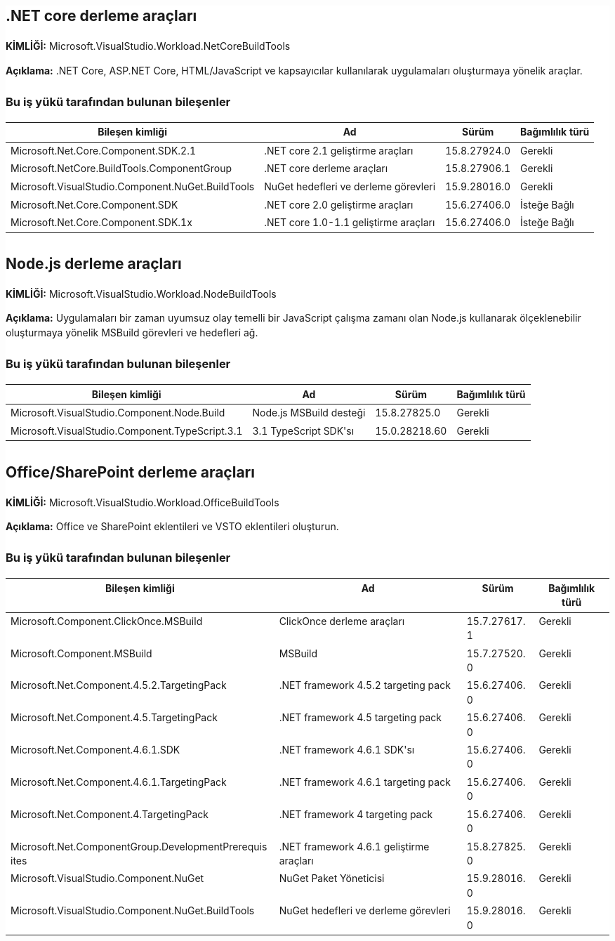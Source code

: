 ## <a name="net-core-build-tools"></a>.NET core derleme araçları

**KİMLİĞİ:** Microsoft.VisualStudio.Workload.NetCoreBuildTools

**Açıklama:** .NET Core, ASP.NET Core, HTML/JavaScript ve kapsayıcılar kullanılarak uygulamaları oluşturmaya yönelik araçlar.

### <a name="components-included-by-this-workload"></a>Bu iş yükü tarafından bulunan bileşenler

Bileşen kimliği | Ad | Sürüm | Bağımlılık türü
--- | --- | --- | ---
Microsoft.Net.Core.Component.SDK.2.1 | .NET core 2.1 geliştirme araçları | 15.8.27924.0 | Gerekli
Microsoft.NetCore.BuildTools.ComponentGroup | .NET core derleme araçları | 15.8.27906.1 | Gerekli
Microsoft.VisualStudio.Component.NuGet.BuildTools | NuGet hedefleri ve derleme görevleri | 15.9.28016.0 | Gerekli
Microsoft.Net.Core.Component.SDK | .NET core 2.0 geliştirme araçları | 15.6.27406.0 | İsteğe Bağlı
Microsoft.Net.Core.Component.SDK.1x | .NET core 1.0-1.1 geliştirme araçları | 15.6.27406.0 | İsteğe Bağlı

## <a name="nodejs-build-tools"></a>Node.js derleme araçları

**KİMLİĞİ:** Microsoft.VisualStudio.Workload.NodeBuildTools

**Açıklama:** Uygulamaları bir zaman uyumsuz olay temelli bir JavaScript çalışma zamanı olan Node.js kullanarak ölçeklenebilir oluşturmaya yönelik MSBuild görevleri ve hedefleri ağ.

### <a name="components-included-by-this-workload"></a>Bu iş yükü tarafından bulunan bileşenler

Bileşen kimliği | Ad | Sürüm | Bağımlılık türü
--- | --- | --- | ---
Microsoft.VisualStudio.Component.Node.Build | Node.js MSBuild desteği | 15.8.27825.0 | Gerekli
Microsoft.VisualStudio.Component.TypeScript.3.1 | 3.1 TypeScript SDK'sı | 15.0.28218.60 | Gerekli

## <a name="officesharepoint-build-tools"></a>Office/SharePoint derleme araçları

**KİMLİĞİ:** Microsoft.VisualStudio.Workload.OfficeBuildTools

**Açıklama:** Office ve SharePoint eklentileri ve VSTO eklentileri oluşturun.

### <a name="components-included-by-this-workload"></a>Bu iş yükü tarafından bulunan bileşenler

Bileşen kimliği | Ad | Sürüm | Bağımlılık türü
--- | --- | --- | ---
Microsoft.Component.ClickOnce.MSBuild | ClickOnce derleme araçları | 15.7.27617.1 | Gerekli
Microsoft.Component.MSBuild | MSBuild | 15.7.27520.0 | Gerekli
Microsoft.Net.Component.4.5.2.TargetingPack | .NET framework 4.5.2 targeting pack | 15.6.27406.0 | Gerekli
Microsoft.Net.Component.4.5.TargetingPack | .NET framework 4.5 targeting pack | 15.6.27406.0 | Gerekli
Microsoft.Net.Component.4.6.1.SDK | .NET framework 4.6.1 SDK'sı | 15.6.27406.0 | Gerekli
Microsoft.Net.Component.4.6.1.TargetingPack | .NET framework 4.6.1 targeting pack | 15.6.27406.0 | Gerekli
Microsoft.Net.Component.4.TargetingPack | .NET framework 4 targeting pack | 15.6.27406.0 | Gerekli
Microsoft.Net.ComponentGroup.DevelopmentPrerequisites | .NET framework 4.6.1 geliştirme araçları | 15.8.27825.0 | Gerekli
Microsoft.VisualStudio.Component.NuGet | NuGet Paket Yöneticisi | 15.9.28016.0 | Gerekli
Microsoft.VisualStudio.Component.NuGet.BuildTools | NuGet hedefleri ve derleme görevleri | 15.9.28016.0 | Gerekli